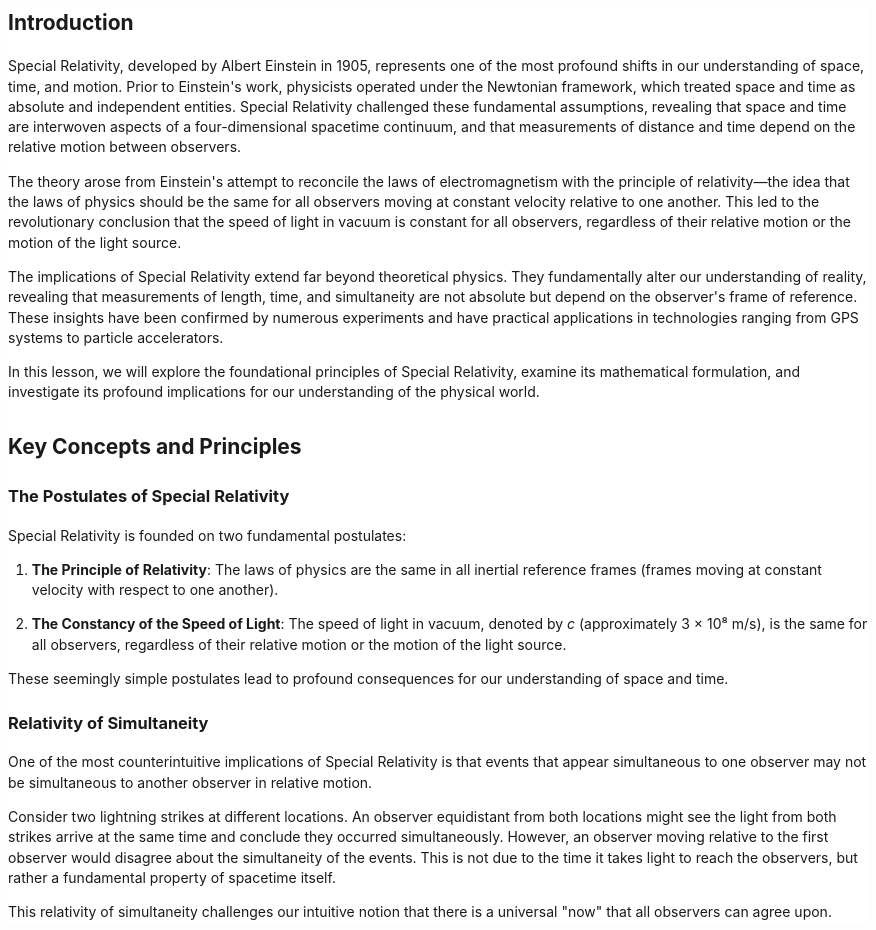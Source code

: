 ## Introduction

Special Relativity, developed by Albert Einstein in 1905, represents one of the most profound shifts in our understanding of space, time, and motion. Prior to Einstein's work, physicists operated under the Newtonian framework, which treated space and time as absolute and independent entities. Special Relativity challenged these fundamental assumptions, revealing that space and time are interwoven aspects of a four-dimensional spacetime continuum, and that measurements of distance and time depend on the relative motion between observers.

The theory arose from Einstein's attempt to reconcile the laws of electromagnetism with the principle of relativity—the idea that the laws of physics should be the same for all observers moving at constant velocity relative to one another. This led to the revolutionary conclusion that the speed of light in vacuum is constant for all observers, regardless of their relative motion or the motion of the light source.

The implications of Special Relativity extend far beyond theoretical physics. They fundamentally alter our understanding of reality, revealing that measurements of length, time, and simultaneity are not absolute but depend on the observer's frame of reference. These insights have been confirmed by numerous experiments and have practical applications in technologies ranging from GPS systems to particle accelerators.

In this lesson, we will explore the foundational principles of Special Relativity, examine its mathematical formulation, and investigate its profound implications for our understanding of the physical world.

## Key Concepts and Principles

### The Postulates of Special Relativity

Special Relativity is founded on two fundamental postulates:

1. **The Principle of Relativity**: The laws of physics are the same in all inertial reference frames (frames moving at constant velocity with respect to one another).

2. **The Constancy of the Speed of Light**: The speed of light in vacuum, denoted by $c$ (approximately 3 × 10⁸ m/s), is the same for all observers, regardless of their relative motion or the motion of the light source.

These seemingly simple postulates lead to profound consequences for our understanding of space and time.

### Relativity of Simultaneity

One of the most counterintuitive implications of Special Relativity is that events that appear simultaneous to one observer may not be simultaneous to another observer in relative motion.

Consider two lightning strikes at different locations. An observer equidistant from both locations might see the light from both strikes arrive at the same time and conclude they occurred simultaneously. However, an observer moving relative to the first observer would disagree about the simultaneity of the events. This is not due to the time it takes light to reach the observers, but rather a fundamental property of spacetime itself.

This relativity of simultaneity challenges our intuitive notion that there is a universal "now" that all observers can agree upon.
